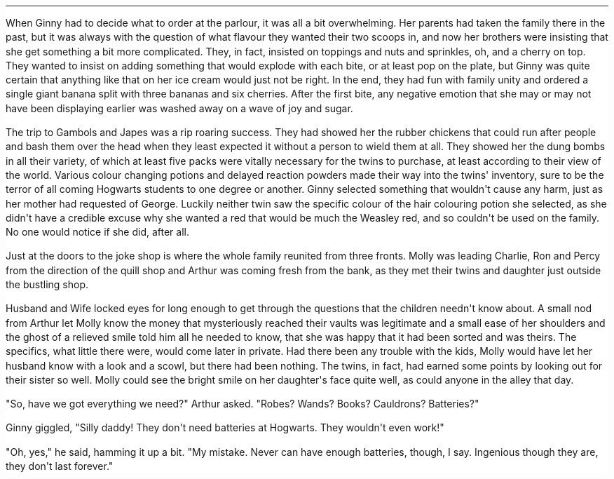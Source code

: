 * * *

When Ginny had to decide what to order at the parlour, it was all a bit
overwhelming. Her parents had taken the family there in the past, but it
was always with the question of what flavour they wanted their two scoops
in, and now her brothers were insisting that she get something a bit more
complicated. They, in fact, insisted on toppings and nuts and sprinkles,
oh, and a cherry on top. They wanted to insist on adding something that
would explode with each bite, or at least pop on the plate, but Ginny
was quite certain that anything like that on her ice cream would just
not be right. In the end, they had fun with family unity and ordered
a single giant banana split with three bananas and six cherries. After
the first bite, any negative emotion that she may or may not have been
displaying earlier was washed away on a wave of joy and sugar.

The trip to Gambols and Japes was a rip roaring success. They had showed
her the rubber chickens that could run after people and bash them over
the head when they least expected it without a person to wield them
at all. They showed her the dung bombs in all their variety, of which
at least five packs were vitally necessary for the twins to purchase,
at least according to their view of the world. Various colour changing
potions and delayed reaction powders made their way into the twins'
inventory, sure to be the terror of all coming Hogwarts students to
one degree or another. Ginny selected something that wouldn't cause
any harm, just as her mother had requested of George. Luckily neither
twin saw the specific colour of the hair colouring potion she selected,
as she didn't have a credible excuse why she wanted a red that would
be much the Weasley red, and so couldn't be used on the family. No one
would notice if she did, after all.

Just at the doors to the joke shop is where the whole family reunited
from three fronts. Molly was leading Charlie, Ron and Percy from the
direction of the quill shop and Arthur was coming fresh from the bank,
as they met their twins and daughter just outside the bustling shop.

Husband and Wife locked eyes for long enough to get through the questions
that the children needn't know about. A small nod from Arthur let Molly
know the money that mysteriously reached their vaults was legitimate and
a small ease of her shoulders and the ghost of a relieved smile told him
all he needed to know, that she was happy that it had been sorted and
was theirs. The specifics, what little there were, would come later in
private. Had there been any trouble with the kids, Molly would have let
her husband know with a look and a scowl, but there had been nothing. The
twins, in fact, had earned some points by looking out for their sister
so well. Molly could see the bright smile on her daughter's face quite
well, as could anyone in the alley that day.

"So, have we got everything we need?" Arthur
asked. "Robes? Wands? Books? Cauldrons? Batteries?"

Ginny giggled, "Silly daddy! They don't need batteries at Hogwarts. They
wouldn't even work!"

"Oh, yes," he said, hamming it up a bit. "My mistake. Never can have
enough batteries, though, I say. Ingenious though they are, they don't
last forever."
